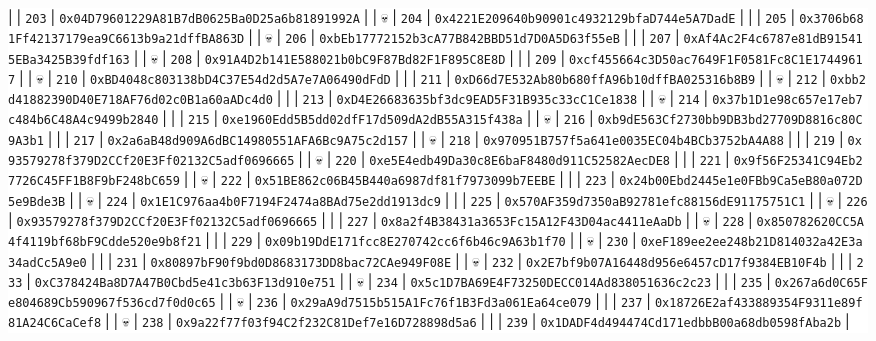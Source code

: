 |  | `203` | `0x04D79601229A81B7dB0625Ba0D25a6b81891992A` |
| 💀 | `204` | `0x4221E209640b90901c4932129bfaD744e5A7DadE` |
|  | `205` | `0x3706b681Ff42137179ea9C6613b9a21dffBA863D` |
| 💀 | `206` | `0xbEb17772152b3cA77B842BBD51d7D0A5D63f55eB` |
|  | `207` | `0xAf4Ac2F4c6787e81dB915415EBa3425B39fdf163` |
| 💀 | `208` | `0x91A4D2b141E588021b0bC9F87Bd82F1F895C8E8D` |
|  | `209` | `0xcf455664c3D50ac7649F1F0581Fc8C1E17449617` |
| 💀 | `210` | `0xBD4048c803138bD4C37E54d2d5A7e7A06490dFdD` |
|  | `211` | `0xD66d7E532Ab80b680ffA96b10dffBA025316b8B9` |
| 💀 | `212` | `0xbb2d41882390D40E718AF76d02c0B1a60aADc4d0` |
|  | `213` | `0xD4E26683635bf3dc9EAD5F31B935c33cC1Ce1838` |
| 💀 | `214` | `0x37b1D1e98c657e17eb7c484b6C48A4c9499b2840` |
|  | `215` | `0xe1960Edd5B5dd02dfF17d509dA2dB55A315f438a` |
| 💀 | `216` | `0xb9dE563Cf2730bb9DB3bd27709D8816c80C9A3b1` |
|  | `217` | `0x2a6aB48d909A6dBC14980551AFA6Bc9A75c2d157` |
| 💀 | `218` | `0x970951B757f5a641e0035EC04b4BCb3752bA4A88` |
|  | `219` | `0x93579278f379D2CCf20E3Ff02132C5adf0696665` |
| 💀 | `220` | `0xe5E4edb49Da30c8E6baF8480d911C52582AecDE8` |
|  | `221` | `0x9f56F25341C94Eb27726C45FF1B8F9bF248bC659` |
| 💀 | `222` | `0x51BE862c06B45B440a6987df81f7973099b7EEBE` |
|  | `223` | `0x24b00Ebd2445e1e0FBb9Ca5eB80a072D5e9Bde3B` |
| 💀 | `224` | `0x1E1C976aa4b0F7194F2474a8BAd75e2dd1913dc9` |
|  | `225` | `0x570AF359d7350aB92781efc88156dE91175751C1` |
| 💀 | `226` | `0x93579278f379D2CCf20E3Ff02132C5adf0696665` |
|  | `227` | `0x8a2f4B38431a3653Fc15A12F43D04ac4411eAaDb` |
| 💀 | `228` | `0x850782620CC5A4f4119bf68bF9Cdde520e9b8f21` |
|  | `229` | `0x09b19DdE171fcc8E270742cc6f6b46c9A63b1f70` |
| 💀 | `230` | `0xeF189ee2ee248b21D814032a42E3a34adCc5A9e0` |
|  | `231` | `0x80897bF90f9bd0D8683173DD8bac72CAe949F08E` |
| 💀 | `232` | `0x2E7bf9b07A16448d956e6457cD17f9384EB10F4b` |
|  | `233` | `0xC378424Ba8D7A47B0Cbd5e41c3b63F13d910e751` |
| 💀 | `234` | `0x5c1D7BA69E4F73250DECC014Ad838051636c2c23` |
|  | `235` | `0x267a6d0C65Fe804689Cb590967f536cd7f0d0c65` |
| 💀 | `236` | `0x29aA9d7515b515A1Fc76f1B3Fd3a061Ea64ce079` |
|  | `237` | `0x18726E2af433889354F9311e89f81A24C6CaCef8` |
| 💀 | `238` | `0x9a22f77f03f94C2f232C81Def7e16D728898d5a6` |
|  | `239` | `0x1DADF4d494474Cd171edbbB00a68db0598fAba2b` |
